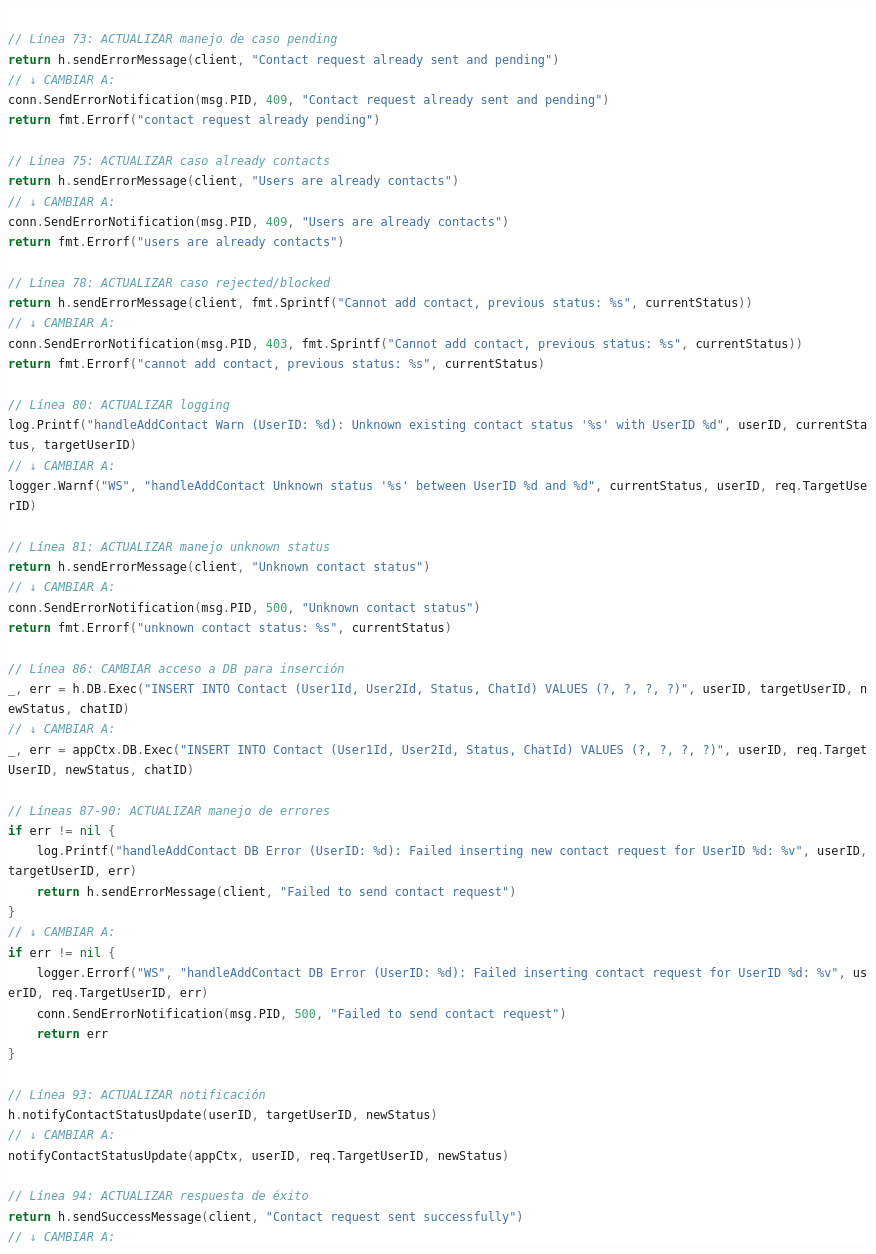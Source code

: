 ```go

// Línea 73: ACTUALIZAR manejo de caso pending
return h.sendErrorMessage(client, "Contact request already sent and pending")
// ↓ CAMBIAR A:
conn.SendErrorNotification(msg.PID, 409, "Contact request already sent and pending")
return fmt.Errorf("contact request already pending")

// Línea 75: ACTUALIZAR caso already contacts
return h.sendErrorMessage(client, "Users are already contacts")
// ↓ CAMBIAR A:
conn.SendErrorNotification(msg.PID, 409, "Users are already contacts")
return fmt.Errorf("users are already contacts")

// Línea 78: ACTUALIZAR caso rejected/blocked
return h.sendErrorMessage(client, fmt.Sprintf("Cannot add contact, previous status: %s", currentStatus))
// ↓ CAMBIAR A:
conn.SendErrorNotification(msg.PID, 403, fmt.Sprintf("Cannot add contact, previous status: %s", currentStatus))
return fmt.Errorf("cannot add contact, previous status: %s", currentStatus)

// Línea 80: ACTUALIZAR logging
log.Printf("handleAddContact Warn (UserID: %d): Unknown existing contact status '%s' with UserID %d", userID, currentStatus, targetUserID)
// ↓ CAMBIAR A:
logger.Warnf("WS", "handleAddContact Unknown status '%s' between UserID %d and %d", currentStatus, userID, req.TargetUserID)

// Línea 81: ACTUALIZAR manejo unknown status
return h.sendErrorMessage(client, "Unknown contact status")
// ↓ CAMBIAR A:
conn.SendErrorNotification(msg.PID, 500, "Unknown contact status")
return fmt.Errorf("unknown contact status: %s", currentStatus)

// Línea 86: CAMBIAR acceso a DB para inserción
_, err = h.DB.Exec("INSERT INTO Contact (User1Id, User2Id, Status, ChatId) VALUES (?, ?, ?, ?)", userID, targetUserID, newStatus, chatID)
// ↓ CAMBIAR A:
_, err = appCtx.DB.Exec("INSERT INTO Contact (User1Id, User2Id, Status, ChatId) VALUES (?, ?, ?, ?)", userID, req.TargetUserID, newStatus, chatID)

// Líneas 87-90: ACTUALIZAR manejo de errores
if err != nil {
	log.Printf("handleAddContact DB Error (UserID: %d): Failed inserting new contact request for UserID %d: %v", userID, targetUserID, err)
	return h.sendErrorMessage(client, "Failed to send contact request")
}
// ↓ CAMBIAR A:
if err != nil {
	logger.Errorf("WS", "handleAddContact DB Error (UserID: %d): Failed inserting contact request for UserID %d: %v", userID, req.TargetUserID, err)
	conn.SendErrorNotification(msg.PID, 500, "Failed to send contact request")
	return err
}

// Línea 93: ACTUALIZAR notificación
h.notifyContactStatusUpdate(userID, targetUserID, newStatus)
// ↓ CAMBIAR A:
notifyContactStatusUpdate(appCtx, userID, req.TargetUserID, newStatus)

// Línea 94: ACTUALIZAR respuesta de éxito
return h.sendSuccessMessage(client, "Contact request sent successfully")
// ↓ CAMBIAR A:
```